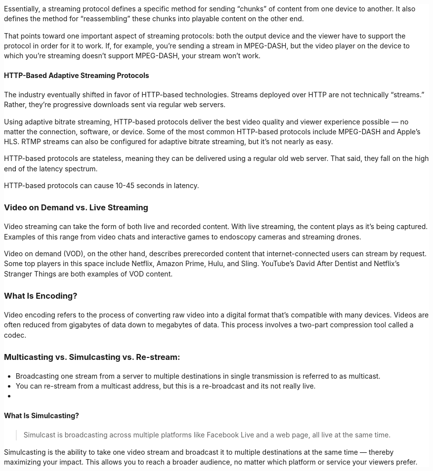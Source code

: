 Essentially, a streaming protocol defines a specific method for sending “chunks” of content from one device to another. It also defines the method for “reassembling” these chunks into playable content on the other end.

That points toward one important aspect of streaming protocols: both the output device and the viewer have to support the protocol in order for it to work. If, for example, you’re sending a stream in MPEG-DASH, but the video player on the device to which you’re streaming doesn’t support MPEG-DASH, your stream won’t work.

#### HTTP-Based Adaptive Streaming Protocols

The industry eventually shifted in favor of HTTP-based technologies. Streams deployed over HTTP are not technically “streams.” Rather, they’re progressive downloads sent via regular web servers.

Using adaptive bitrate streaming, HTTP-based protocols deliver the best video quality and viewer experience possible — no matter the connection, software, or device. Some of the most common HTTP-based protocols include MPEG-DASH and Apple’s HLS. RTMP streams can also be configured for adaptive bitrate streaming, but it’s not nearly as easy.

HTTP-based protocols are stateless, meaning they can be delivered using a regular old web server. That said, they fall on the high end of the latency spectrum.

HTTP-based protocols can cause 10-45 seconds in latency.

### Video on Demand vs. Live Streaming

Video streaming can take the form of both live and recorded content. With live streaming, the content plays as it’s being captured. Examples of this range from video chats and interactive games to endoscopy cameras and streaming drones.

Video on demand (VOD), on the other hand, describes prerecorded content that internet-connected users can stream by request. Some top players in this space include Netflix, Amazon Prime, Hulu, and Sling. YouTube’s David After Dentist and Netflix’s Stranger Things are both examples of VOD content.

### What Is Encoding?

Video encoding refers to the process of converting raw video into a digital format that’s compatible with many devices. Videos are often reduced from gigabytes of data down to megabytes of data. This process involves a two-part compression tool called a codec.

### Multicasting vs. Simulcasting vs. Re-stream:

-   Broadcasting one stream from a server to multiple destinations in single transmission is referred to as multicast.
-   You can re-stream from a multicast address, but this is a re-broadcast and its not really live.
-

#### What Is Simulcasting?

> Simulcast is broadcasting across multiple platforms like Facebook Live and a web page, all live at the same time.

Simulcasting is the ability to take one video stream and broadcast it to multiple destinations at the same time — thereby maximizing your impact. This allows you to reach a broader audience, no matter which platform or service your viewers prefer.
